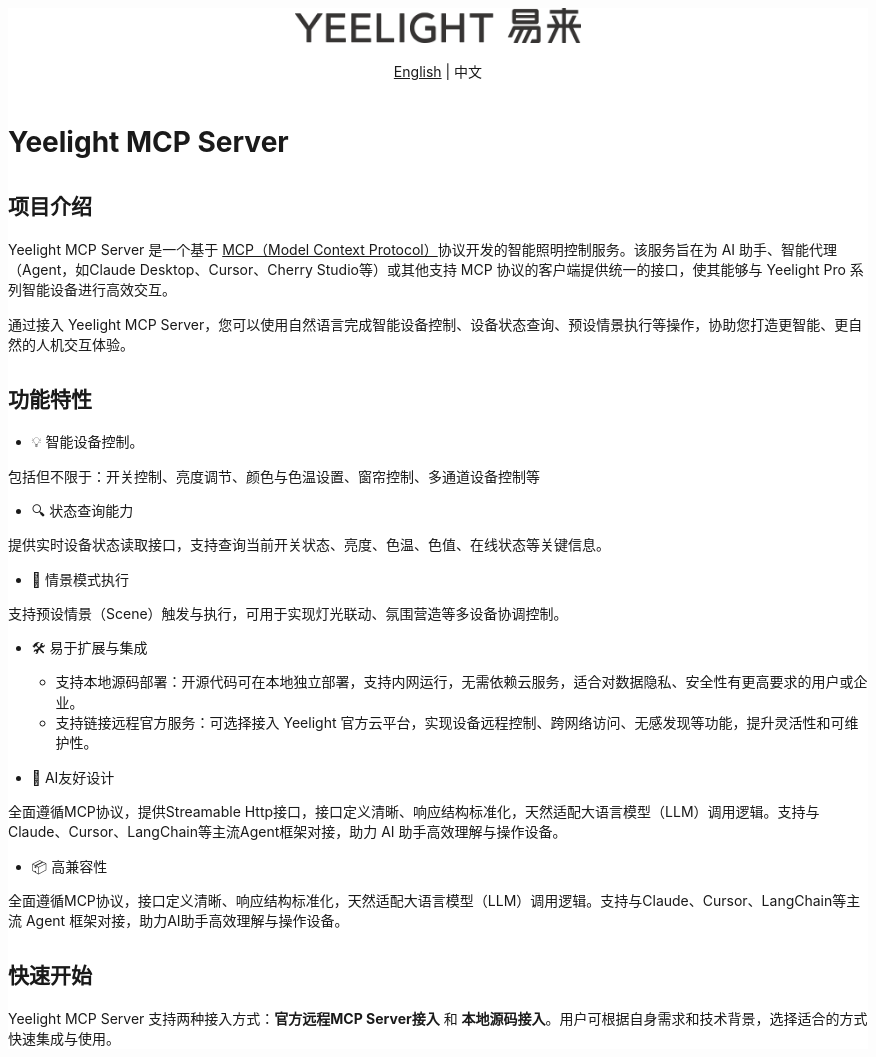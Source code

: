 <p align="center">
  <a href="https://cn.yeelight.com/" target="_blank">
    <img src="readme/images/yeelight_logo1.png" alt="Yeelight MCP Server Logo" height="35"/>
  </a>
</p>

<p align="center">
  <a href="/README_EN.md">English</a> | 中文
</p>

# Yeelight MCP Server

## 项目介绍
Yeelight MCP Server 是一个基于 [MCP（Model Context Protocol）](https://modelcontextprotocol.io/introduction)协议开发的智能照明控制服务。该服务旨在为 AI 助手、智能代理（Agent，如Claude Desktop、Cursor、Cherry Studio等）或其他支持 MCP 协议的客户端提供统一的接口，使其能够与 Yeelight Pro 系列智能设备进行高效交互。

通过接入 Yeelight MCP Server，您可以使用自然语言完成智能设备控制、设备状态查询、预设情景执行等操作，协助您打造更智能、更自然的人机交互体验。


## 功能特性

- 💡 智能设备控制。

包括但不限于：开关控制、亮度调节、颜色与色温设置、窗帘控制、多通道设备控制等

- 🔍 状态查询能力

提供实时设备状态读取接口，支持查询当前开关状态、亮度、色温、色值、在线状态等关键信息。

- 🌈 情景模式执行

支持预设情景（Scene）触发与执行，可用于实现灯光联动、氛围营造等多设备协调控制。

- 🛠️ 易于扩展与集成
    - 支持本地源码部署：开源代码可在本地独立部署，支持内网运行，无需依赖云服务，适合对数据隐私、安全性有更高要求的用户或企业。    
	- 支持链接远程官方服务：可选择接入 Yeelight 官方云平台，实现设备远程控制、跨网络访问、无感发现等功能，提升灵活性和可维护性。

- 🤖 AI友好设计

全面遵循MCP协议，提供Streamable Http接口，接口定义清晰、响应结构标准化，天然适配大语言模型（LLM）调用逻辑。支持与 Claude、Cursor、LangChain等主流Agent框架对接，助力 AI 助手高效理解与操作设备。

- 📦 高兼容性

全面遵循MCP协议，接口定义清晰、响应结构标准化，天然适配大语言模型（LLM）调用逻辑。支持与Claude、Cursor、LangChain等主流 Agent 框架对接，助力AI助手高效理解与操作设备。




## 快速开始
Yeelight MCP Server 支持两种接入方式：**官方远程MCP Server接入** 和 **本地源码接入**。用户可根据自身需求和技术背景，选择适合的方式快速集成与使用。

